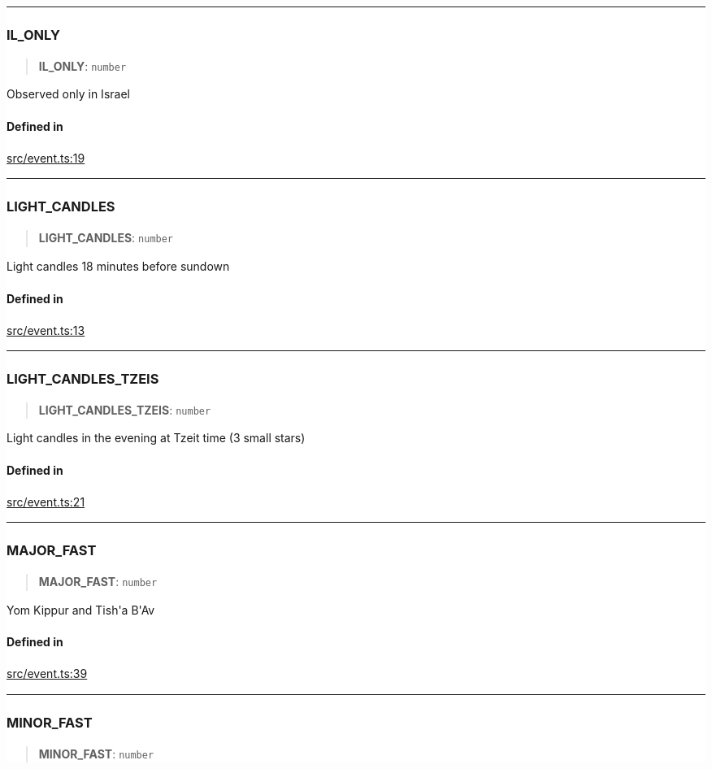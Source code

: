 ***

### IL\_ONLY

> **IL\_ONLY**: `number`

Observed only in Israel

#### Defined in

[src/event.ts:19](https://github.com/hebcal/hebcal-es6/blob/3368d3d0f182fa8667ccf03cc5e03586ceb1661f/src/event.ts#L19)

***

### LIGHT\_CANDLES

> **LIGHT\_CANDLES**: `number`

Light candles 18 minutes before sundown

#### Defined in

[src/event.ts:13](https://github.com/hebcal/hebcal-es6/blob/3368d3d0f182fa8667ccf03cc5e03586ceb1661f/src/event.ts#L13)

***

### LIGHT\_CANDLES\_TZEIS

> **LIGHT\_CANDLES\_TZEIS**: `number`

Light candles in the evening at Tzeit time (3 small stars)

#### Defined in

[src/event.ts:21](https://github.com/hebcal/hebcal-es6/blob/3368d3d0f182fa8667ccf03cc5e03586ceb1661f/src/event.ts#L21)

***

### MAJOR\_FAST

> **MAJOR\_FAST**: `number`

Yom Kippur and Tish'a B'Av

#### Defined in

[src/event.ts:39](https://github.com/hebcal/hebcal-es6/blob/3368d3d0f182fa8667ccf03cc5e03586ceb1661f/src/event.ts#L39)

***

### MINOR\_FAST

> **MINOR\_FAST**: `number`
